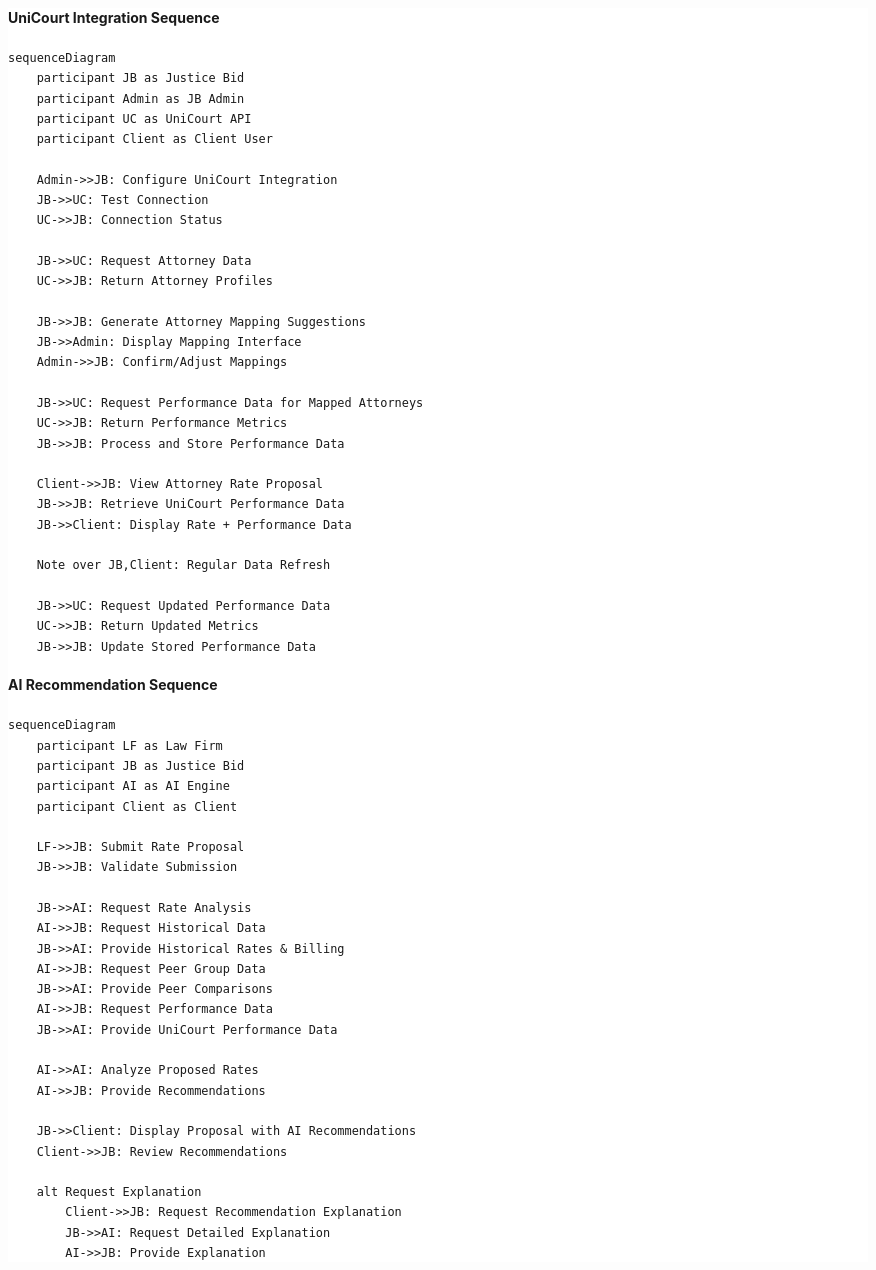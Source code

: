 #### UniCourt Integration Sequence

```mermaid
sequenceDiagram
    participant JB as Justice Bid
    participant Admin as JB Admin
    participant UC as UniCourt API
    participant Client as Client User
    
    Admin->>JB: Configure UniCourt Integration
    JB->>UC: Test Connection
    UC->>JB: Connection Status
    
    JB->>UC: Request Attorney Data
    UC->>JB: Return Attorney Profiles
    
    JB->>JB: Generate Attorney Mapping Suggestions
    JB->>Admin: Display Mapping Interface
    Admin->>JB: Confirm/Adjust Mappings
    
    JB->>UC: Request Performance Data for Mapped Attorneys
    UC->>JB: Return Performance Metrics
    JB->>JB: Process and Store Performance Data
    
    Client->>JB: View Attorney Rate Proposal
    JB->>JB: Retrieve UniCourt Performance Data
    JB->>Client: Display Rate + Performance Data
    
    Note over JB,Client: Regular Data Refresh
    
    JB->>UC: Request Updated Performance Data
    UC->>JB: Return Updated Metrics
    JB->>JB: Update Stored Performance Data
```

#### AI Recommendation Sequence

```mermaid
sequenceDiagram
    participant LF as Law Firm
    participant JB as Justice Bid
    participant AI as AI Engine
    participant Client as Client
    
    LF->>JB: Submit Rate Proposal
    JB->>JB: Validate Submission
    
    JB->>AI: Request Rate Analysis
    AI->>JB: Request Historical Data
    JB->>AI: Provide Historical Rates & Billing
    AI->>JB: Request Peer Group Data
    JB->>AI: Provide Peer Comparisons
    AI->>JB: Request Performance Data
    JB->>AI: Provide UniCourt Performance Data
    
    AI->>AI: Analyze Proposed Rates
    AI->>JB: Provide Recommendations
    
    JB->>Client: Display Proposal with AI Recommendations
    Client->>JB: Review Recommendations
    
    alt Request Explanation
        Client->>JB: Request Recommendation Explanation
        JB->>AI: Request Detailed Explanation
        AI->>JB: Provide Explanation
```